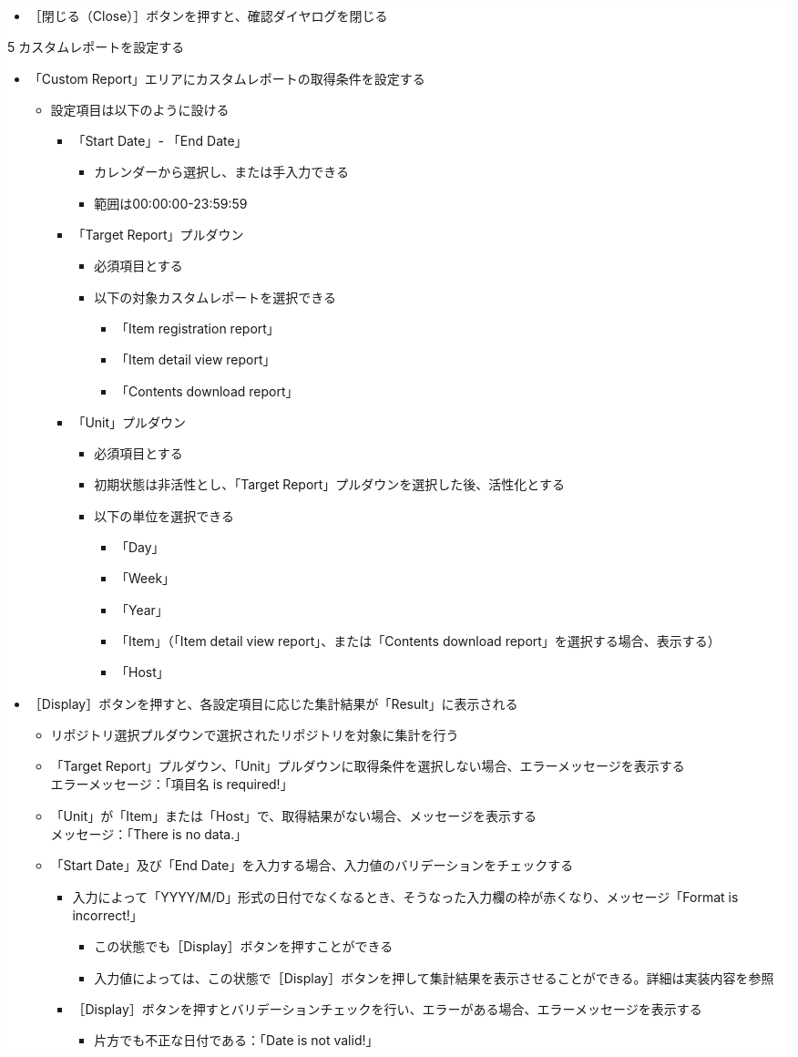   - ［閉じる（Close）］ボタンを押すと、確認ダイヤログを閉じる

5 カスタムレポートを設定する

  - 「Custom Report」エリアにカスタムレポートの取得条件を設定する
    
      - 設定項目は以下のように設ける
        
          - 「Start Date」- 「End Date」
            
              - カレンダーから選択し、または手入力できる
            
              - 範囲は00:00:00-23:59:59
        
          - 「Target Report」プルダウン
            
              - 必須項目とする
            
              - 以下の対象カスタムレポートを選択できる
                
                  - 「Item registration report」
                
                  - 「Item detail view report」
                
                  - 「Contents download report」
        
          - 「Unit」プルダウン
            
              - 必須項目とする
            
              - 初期状態は非活性とし、「Target Report」プルダウンを選択した後、活性化とする
            
              - 以下の単位を選択できる
                
                  - 「Day」
                
                  - 「Week」
                
                  - 「Year」
                
                  - 「Item」（「Item detail view report」、または「Contents download report」を選択する場合、表示する）
                
                  - 「Host」

  - ［Display］ボタンを押すと、各設定項目に応じた集計結果が「Result」に表示される

      - リポジトリ選択プルダウンで選択されたリポジトリを対象に集計を行う

      - 「Target Report」プルダウン、「Unit」プルダウンに取得条件を選択しない場合、エラーメッセージを表示する  
        エラーメッセージ：「項目名 is required\!」
    
      - 「Unit」が「Item」または「Host」で、取得結果がない場合、メッセージを表示する  
        メッセージ：「There is no data.」
    
      - 「Start Date」及び「End Date」を入力する場合、入力値のバリデーションをチェックする
        
          - 入力によって「YYYY/M/D」形式の日付でなくなるとき、そうなった入力欄の枠が赤くなり、メッセージ「Format is incorrect\!」
            
              - この状態でも［Display］ボタンを押すことができる
            
              - 入力値によっては、この状態で［Display］ボタンを押して集計結果を表示させることができる。詳細は実装内容を参照
        
          - ［Display］ボタンを押すとバリデーションチェックを行い、エラーがある場合、エラーメッセージを表示する
            
              - 片方でも不正な日付である：「Date is not valid\!」
                
